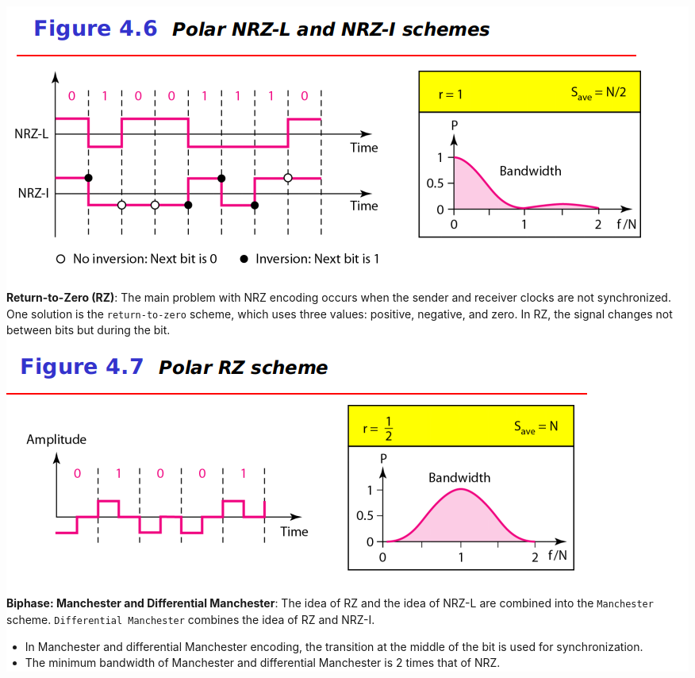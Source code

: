 ![](./static/ch4_6.png)

**Return-to-Zero (RZ)**: The main problem with NRZ encoding occurs when the sender and receiver clocks are not synchronized. One solution is the `return-to-zero` scheme, which uses three values: positive, negative, and zero. In RZ, the signal changes not between bits but during the bit.

![](./static/ch4_7.png)

**Biphase: Manchester and Differential Manchester**: The idea of RZ and the idea of NRZ-L are combined into the `Manchester` scheme. `Differential Manchester` combines the idea of RZ and NRZ-I.
- In Manchester and differential Manchester encoding, the transition at the middle of the bit is used for synchronization.
- The minimum bandwidth of Manchester and differential Manchester is 2 times that of NRZ.
